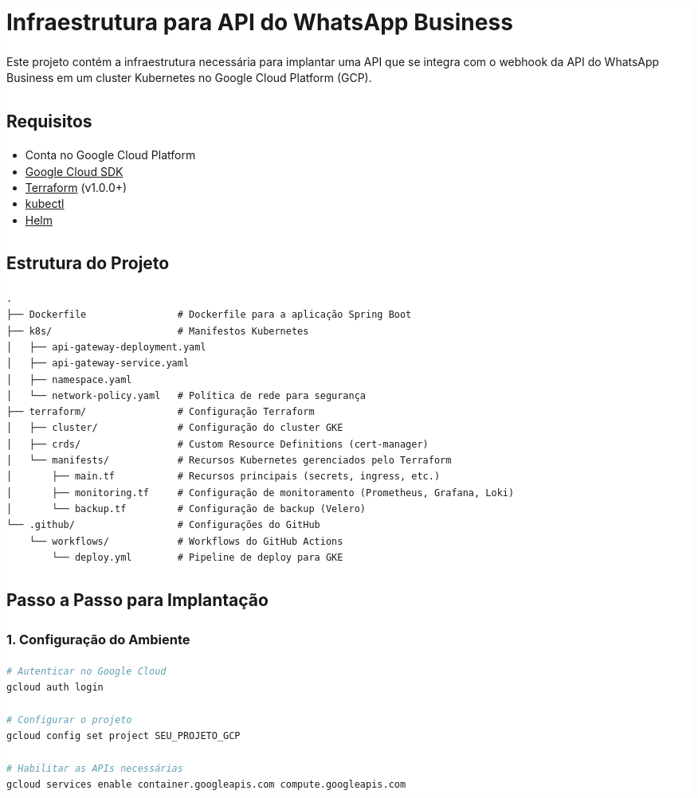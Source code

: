 # Infraestrutura para API do WhatsApp Business

Este projeto contém a infraestrutura necessária para implantar uma API que se integra com o webhook da API do WhatsApp Business em um cluster Kubernetes no Google Cloud Platform (GCP).

## Requisitos

- Conta no Google Cloud Platform
- [Google Cloud SDK](https://cloud.google.com/sdk/docs/install)
- [Terraform](https://www.terraform.io/downloads.html) (v1.0.0+)
- [kubectl](https://kubernetes.io/docs/tasks/tools/install-kubectl/)
- [Helm](https://helm.sh/docs/intro/install/)

## Estrutura do Projeto

```
.
├── Dockerfile                # Dockerfile para a aplicação Spring Boot
├── k8s/                      # Manifestos Kubernetes
│   ├── api-gateway-deployment.yaml
│   ├── api-gateway-service.yaml
│   ├── namespace.yaml
│   └── network-policy.yaml   # Política de rede para segurança
├── terraform/                # Configuração Terraform
│   ├── cluster/              # Configuração do cluster GKE
│   ├── crds/                 # Custom Resource Definitions (cert-manager)
│   └── manifests/            # Recursos Kubernetes gerenciados pelo Terraform
│       ├── main.tf           # Recursos principais (secrets, ingress, etc.)
│       ├── monitoring.tf     # Configuração de monitoramento (Prometheus, Grafana, Loki)
│       └── backup.tf         # Configuração de backup (Velero)
└── .github/                  # Configurações do GitHub
    └── workflows/            # Workflows do GitHub Actions
        └── deploy.yml        # Pipeline de deploy para GKE
```

## Passo a Passo para Implantação

### 1. Configuração do Ambiente

```bash
# Autenticar no Google Cloud
gcloud auth login

# Configurar o projeto
gcloud config set project SEU_PROJETO_GCP

# Habilitar as APIs necessárias
gcloud services enable container.googleapis.com compute.googleapis.com
```
